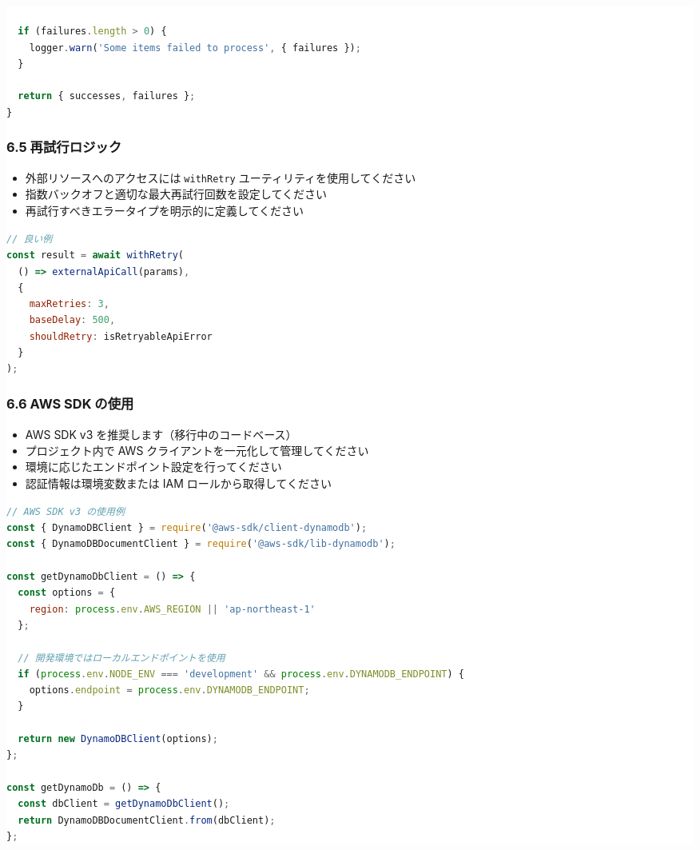 ```javascript
  
  if (failures.length > 0) {
    logger.warn('Some items failed to process', { failures });
  }
  
  return { successes, failures };
}
```

### 6.5 再試行ロジック
- 外部リソースへのアクセスには `withRetry` ユーティリティを使用してください
- 指数バックオフと適切な最大再試行回数を設定してください
- 再試行すべきエラータイプを明示的に定義してください

```javascript
// 良い例
const result = await withRetry(
  () => externalApiCall(params),
  {
    maxRetries: 3,
    baseDelay: 500,
    shouldRetry: isRetryableApiError
  }
);
```

### 6.6 AWS SDK の使用
- AWS SDK v3 を推奨します（移行中のコードベース）
- プロジェクト内で AWS クライアントを一元化して管理してください
- 環境に応じたエンドポイント設定を行ってください
- 認証情報は環境変数または IAM ロールから取得してください

```javascript
// AWS SDK v3 の使用例
const { DynamoDBClient } = require('@aws-sdk/client-dynamodb');
const { DynamoDBDocumentClient } = require('@aws-sdk/lib-dynamodb');

const getDynamoDbClient = () => {
  const options = {
    region: process.env.AWS_REGION || 'ap-northeast-1'
  };
  
  // 開発環境ではローカルエンドポイントを使用
  if (process.env.NODE_ENV === 'development' && process.env.DYNAMODB_ENDPOINT) {
    options.endpoint = process.env.DYNAMODB_ENDPOINT;
  }
  
  return new DynamoDBClient(options);
};

const getDynamoDb = () => {
  const dbClient = getDynamoDbClient();
  return DynamoDBDocumentClient.from(dbClient);
};
```
